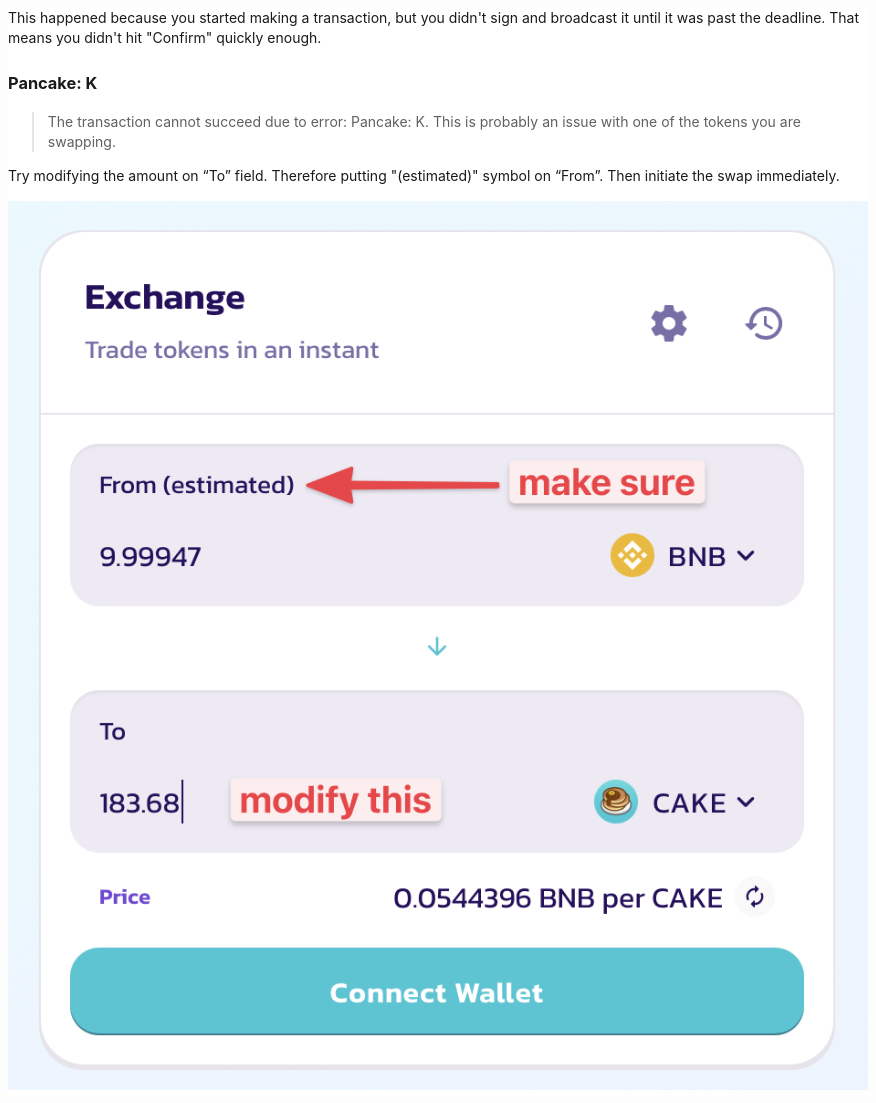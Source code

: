 This happened because you started making a transaction, but you didn't sign and broadcast it until it was past the deadline. That means you didn't hit "Confirm" quickly enough.

### Pancake: K

> The transaction cannot succeed due to error: Pancake: K. This is probably an issue with one of the tokens you are swapping.

Try modifying the amount on “To” field. Therefore putting "\(estimated\)" symbol on “From”. Then initiate the swap immediately.

![](../.gitbook/assets/pancake-k-solution%20%282%29.png)
